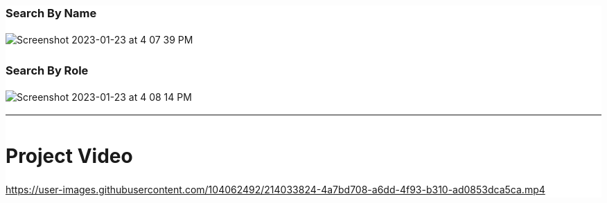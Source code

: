 ### Search By Name
<img width="1496" alt="Screenshot 2023-01-23 at 4 07 39 PM" src="https://user-images.githubusercontent.com/104062492/214020047-6e494d05-5253-414c-b646-c131237ad879.png">

### Search By Role



 <img width="1496" alt="Screenshot 2023-01-23 at 4 08 14 PM" src="https://user-images.githubusercontent.com/104062492/214020181-a3fd378e-e81a-4407-886b-a030906e7ec6.png">

---

# Project Video

https://user-images.githubusercontent.com/104062492/214033824-4a7bd708-a6dd-4f93-b310-ad0853dca5ca.mp4




